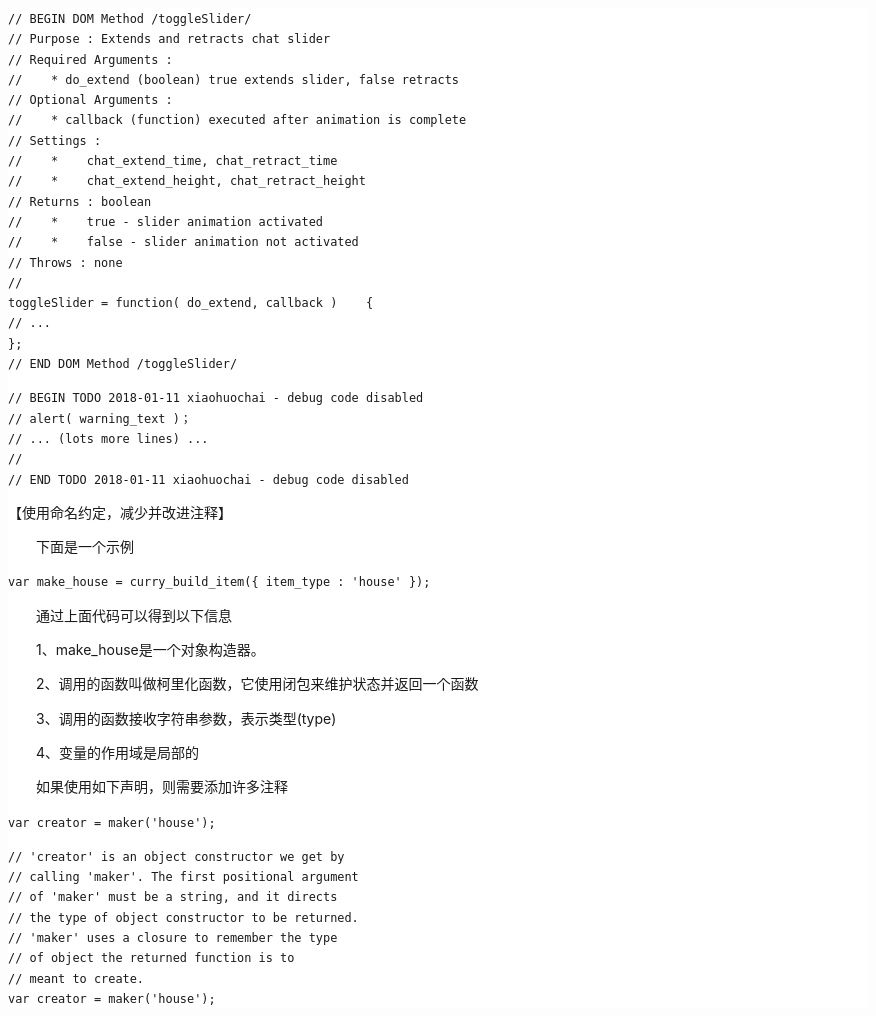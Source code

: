 ```
// BEGIN DOM Method /toggleSlider/
// Purpose : Extends and retracts chat slider 
// Required Arguments :
//    * do_extend (boolean) true extends slider, false retracts
// Optional Arguments :
//    * callback (function) executed after animation is complete
// Settings :
//    *    chat_extend_time, chat_retract_time
//    *    chat_extend_height, chat_retract_height
// Returns : boolean
//    *    true - slider animation activated
//    *    false - slider animation not activated
// Throws : none
//
toggleSlider = function( do_extend, callback )    {
// ...
};
// END DOM Method /toggleSlider/
```
```
// BEGIN TODO 2018-01-11 xiaohuochai - debug code disabled
// alert( warning_text )；
// ... (lots more lines) ...
//
// END TODO 2018-01-11 xiaohuochai - debug code disabled
```

【使用命名约定，减少并改进注释】

　　下面是一个示例

```
var make_house = curry_build_item({ item_type : 'house' });
```

　　通过上面代码可以得到以下信息

　　1、make_house是一个对象构造器。

　　2、调用的函数叫做柯里化函数，它使用闭包来维护状态并返回一个函数

　　3、调用的函数接收字符串参数，表示类型(type)

　　4、变量的作用域是局部的

　　如果使用如下声明，则需要添加许多注释

```
var creator = maker('house');
```
```
// 'creator' is an object constructor we get by 
// calling 'maker'. The first positional argument 
// of 'maker' must be a string, and it directs 
// the type of object constructor to be returned.
// 'maker' uses a closure to remember the type
// of object the returned function is to
// meant to create.
var creator = maker('house');
```

